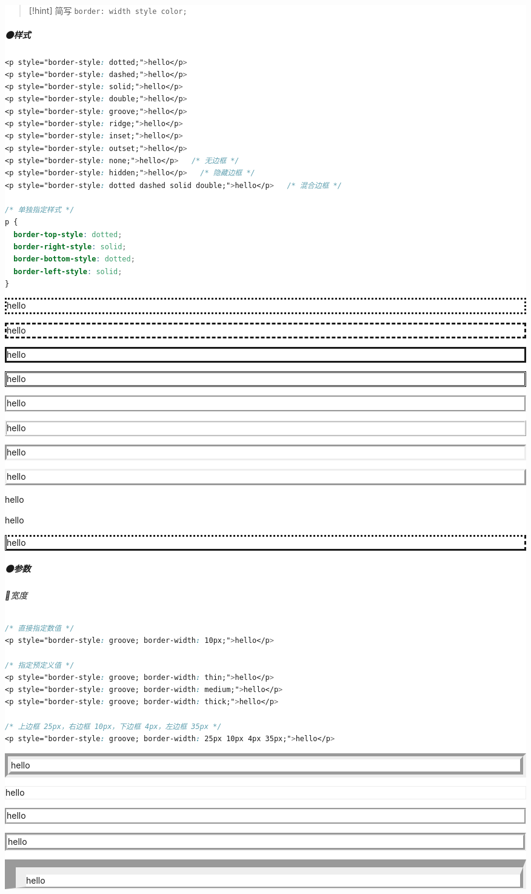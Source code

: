 >[!hint] 简写
> `border: width style color;`
##### 🌑样式
```css
<p style="border-style: dotted;">hello</p>
<p style="border-style: dashed;">hello</p>
<p style="border-style: solid;">hello</p>
<p style="border-style: double;">hello</p>
<p style="border-style: groove;">hello</p>
<p style="border-style: ridge;">hello</p>
<p style="border-style: inset;">hello</p>
<p style="border-style: outset;">hello</p>
<p style="border-style: none;">hello</p>   /* 无边框 */
<p style="border-style: hidden;">hello</p>   /* 隐藏边框 */
<p style="border-style: dotted dashed solid double;">hello</p>   /* 混合边框 */

/* 单独指定样式 */
p {
  border-top-style: dotted;
  border-right-style: solid;
  border-bottom-style: dotted;
  border-left-style: solid;
}
```
<p style="border-style: dotted;">hello</p>
<p style="border-style: dashed;">hello</p>
<p style="border-style: solid;">hello</p>
<p style="border-style: double;">hello</p>
<p style="border-style: groove;">hello</p>
<p style="border-style: ridge;">hello</p>
<p style="border-style: inset;">hello</p>
<p style="border-style: outset;">hello</p>
<p style="border-style: none;">hello</p>
<p style="border-style: hidden;">hello</p>
<p style="border-style: dotted dashed solid double;">hello</p>

##### 🌑参数
###### 🌙宽度
```css
/* 直接指定数值 */
<p style="border-style: groove; border-width: 10px;">hello</p>

/* 指定预定义值 */
<p style="border-style: groove; border-width: thin;">hello</p>
<p style="border-style: groove; border-width: medium;">hello</p>
<p style="border-style: groove; border-width: thick;">hello</p>

/* 上边框 25px，右边框 10px，下边框 4px，左边框 35px */
<p style="border-style: groove; border-width: 25px 10px 4px 35px;">hello</p>
```
<p style="border-style: groove; border-width: 10px;">hello</p>
<p style="border-style: groove; border-width: thin;">hello</p>
<p style="border-style: groove; border-width: medium;">hello</p>
<p style="border-style: groove; border-width: thick;">hello</p>
<p style="border-style: groove; border-width: 25px 10px 4px 35px;">hello</p>
